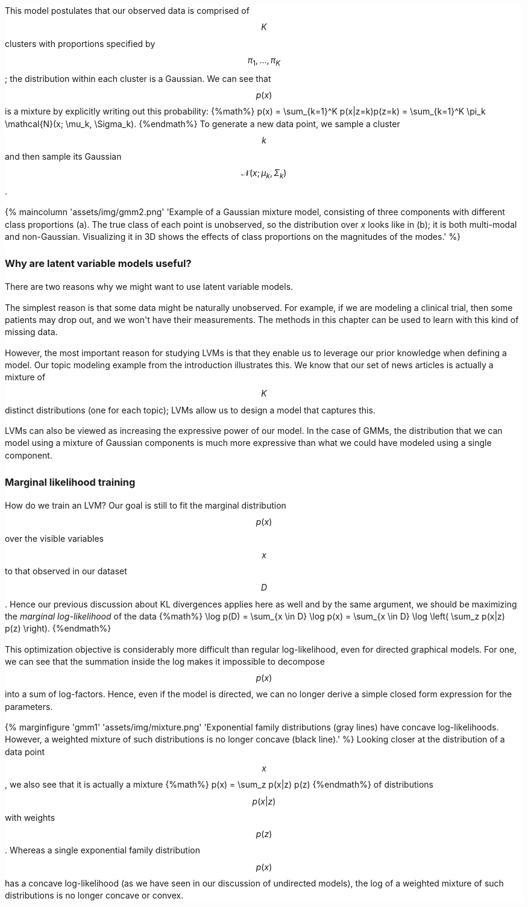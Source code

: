 This model postulates that our observed data is comprised of $$K$$ clusters with proportions specified by $$\pi_1,...,\pi_K$$; the distribution within each cluster is a Gaussian. We can see that $$p(x)$$ is a mixture by explicitly writing out this probability:
{%math%}
p(x) = \sum_{k=1}^K p(x|z=k)p(z=k) = \sum_{k=1}^K \pi_k \mathcal{N}(x; \mu_k, \Sigma_k).
{%endmath%}
To generate a new data point, we sample a cluster $$k$$ and then sample its Gaussian $$\mathcal{N}(x; \mu_k, \Sigma_k)$$.

{% maincolumn 'assets/img/gmm2.png' 'Example of a Gaussian mixture model, consisting of three components with different class proportions (a). The true class of each point is unobserved, so the distribution over $x$ looks like in (b); it is both multi-modal and non-Gaussian. Visualizing it in 3D shows the effects of class proportions on the magnitudes of the modes.' %}

### Why are latent variable models useful?

There are two reasons why we might want to use latent variable models.

The simplest reason is that some data might be naturally unobserved. For example, if we are modeling a clinical trial, then some patients may drop out, and we won't have their measurements. The methods in this chapter can be used to learn with this kind of missing data.

However, the most important reason for studying LVMs is that they enable us to leverage our prior knowledge when defining a model. Our topic modeling example from the introduction illustrates this. We know that our set of news articles is actually a mixture of $$K$$ distinct distributions (one for each topic); LVMs allow us to design a model that captures this.

LVMs can also be viewed as increasing the expressive power of our model. In the case of GMMs, the distribution that we can model using a mixture of Gaussian components is much more expressive than what we could have modeled using a single component.

### Marginal likelihood training

How do we train an LVM? Our goal is still to fit the marginal distribution $$p(x)$$ over the visible variables $$x$$ to that observed in our dataset $$D$$. Hence our previous discussion about KL divergences applies here as well and by the same argument, we should be maximizing the *marginal log-likelihood* of the data
{%math%}
\log p(D) = \sum_{x \in D} \log p(x) = \sum_{x \in D} \log \left( \sum_z p(x|z) p(z) \right).
{%endmath%}

This optimization objective is considerably more difficult than regular log-likelihood, even for directed graphical models. For one, we can see that the summation inside the log makes it impossible to decompose $$p(x)$$ into a sum of log-factors. Hence, even if the model is directed, we can no longer derive a simple closed form expression for the parameters.

{% marginfigure 'gmm1' 'assets/img/mixture.png' 'Exponential family distributions (gray lines) have concave log-likelihoods. However, a weighted mixture of such distributions is no longer concave (black line).' %}
Looking closer at the distribution of a data point $$x$$, we also see that it is actually a mixture 
{%math%}
p(x) = \sum_z p(x|z) p(z)
{%endmath%}
of distributions $$p(x|z)$$ with weights $$p(z)$$. Whereas a single exponential family distribution $$p(x)$$ has a concave log-likelihood (as we have seen in our discussion of undirected models), the log of a weighted mixture of such distributions is no longer concave or convex.
